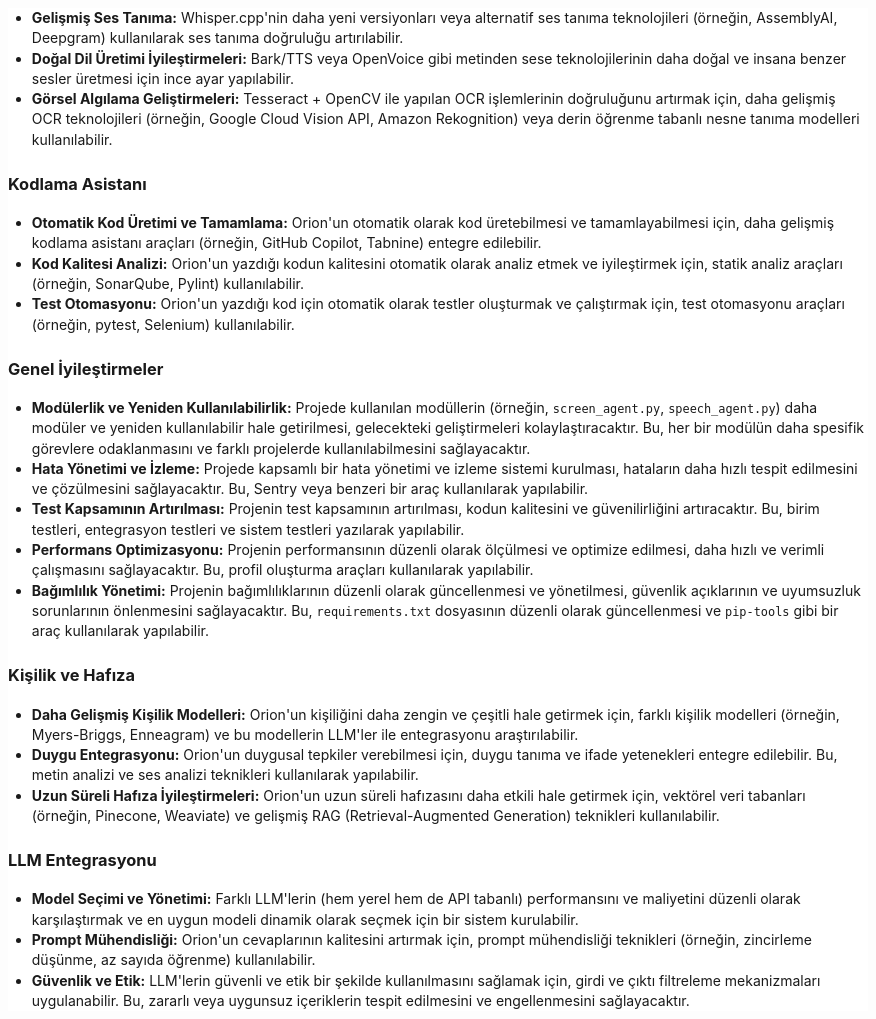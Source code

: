 * **Gelişmiş Ses Tanıma:** Whisper.cpp'nin daha yeni versiyonları veya alternatif ses tanıma teknolojileri (örneğin, AssemblyAI, Deepgram) kullanılarak ses tanıma doğruluğu artırılabilir.
* **Doğal Dil Üretimi İyileştirmeleri:** Bark/TTS veya OpenVoice gibi metinden sese teknolojilerinin daha doğal ve insana benzer sesler üretmesi için ince ayar yapılabilir.
* **Görsel Algılama Geliştirmeleri:** Tesseract + OpenCV ile yapılan OCR işlemlerinin doğruluğunu artırmak için, daha gelişmiş OCR teknolojileri (örneğin, Google Cloud Vision API, Amazon Rekognition) veya derin öğrenme tabanlı nesne tanıma modelleri kullanılabilir.

### Kodlama Asistanı

* **Otomatik Kod Üretimi ve Tamamlama:** Orion'un otomatik olarak kod üretebilmesi ve tamamlayabilmesi için, daha gelişmiş kodlama asistanı araçları (örneğin, GitHub Copilot, Tabnine) entegre edilebilir.
* **Kod Kalitesi Analizi:** Orion'un yazdığı kodun kalitesini otomatik olarak analiz etmek ve iyileştirmek için, statik analiz araçları (örneğin, SonarQube, Pylint) kullanılabilir.
* **Test Otomasyonu:** Orion'un yazdığı kod için otomatik olarak testler oluşturmak ve çalıştırmak için, test otomasyonu araçları (örneğin, pytest, Selenium) kullanılabilir.

### Genel İyileştirmeler

* **Modülerlik ve Yeniden Kullanılabilirlik:** Projede kullanılan modüllerin (örneğin, `screen_agent.py`, `speech_agent.py`) daha modüler ve yeniden kullanılabilir hale getirilmesi, gelecekteki geliştirmeleri kolaylaştıracaktır. Bu, her bir modülün daha spesifik görevlere odaklanmasını ve farklı projelerde kullanılabilmesini sağlayacaktır.
* **Hata Yönetimi ve İzleme:** Projede kapsamlı bir hata yönetimi ve izleme sistemi kurulması, hataların daha hızlı tespit edilmesini ve çözülmesini sağlayacaktır. Bu, Sentry veya benzeri bir araç kullanılarak yapılabilir.
* **Test Kapsamının Artırılması:** Projenin test kapsamının artırılması, kodun kalitesini ve güvenilirliğini artıracaktır. Bu, birim testleri, entegrasyon testleri ve sistem testleri yazılarak yapılabilir.
* **Performans Optimizasyonu:** Projenin performansının düzenli olarak ölçülmesi ve optimize edilmesi, daha hızlı ve verimli çalışmasını sağlayacaktır. Bu, profil oluşturma araçları kullanılarak yapılabilir.
* **Bağımlılık Yönetimi:** Projenin bağımlılıklarının düzenli olarak güncellenmesi ve yönetilmesi, güvenlik açıklarının ve uyumsuzluk sorunlarının önlenmesini sağlayacaktır. Bu, `requirements.txt` dosyasının düzenli olarak güncellenmesi ve `pip-tools` gibi bir araç kullanılarak yapılabilir.

### Kişilik ve Hafıza

* **Daha Gelişmiş Kişilik Modelleri:** Orion'un kişiliğini daha zengin ve çeşitli hale getirmek için, farklı kişilik modelleri (örneğin, Myers-Briggs, Enneagram) ve bu modellerin LLM'ler ile entegrasyonu araştırılabilir.
* **Duygu Entegrasyonu:** Orion'un duygusal tepkiler verebilmesi için, duygu tanıma ve ifade yetenekleri entegre edilebilir. Bu, metin analizi ve ses analizi teknikleri kullanılarak yapılabilir.
* **Uzun Süreli Hafıza İyileştirmeleri:** Orion'un uzun süreli hafızasını daha etkili hale getirmek için, vektörel veri tabanları (örneğin, Pinecone, Weaviate) ve gelişmiş RAG (Retrieval-Augmented Generation) teknikleri kullanılabilir.

### LLM Entegrasyonu

* **Model Seçimi ve Yönetimi:** Farklı LLM'lerin (hem yerel hem de API tabanlı) performansını ve maliyetini düzenli olarak karşılaştırmak ve en uygun modeli dinamik olarak seçmek için bir sistem kurulabilir.
* **Prompt Mühendisliği:** Orion'un cevaplarının kalitesini artırmak için, prompt mühendisliği teknikleri (örneğin, zincirleme düşünme, az sayıda öğrenme) kullanılabilir.
* **Güvenlik ve Etik:** LLM'lerin güvenli ve etik bir şekilde kullanılmasını sağlamak için, girdi ve çıktı filtreleme mekanizmaları uygulanabilir. Bu, zararlı veya uygunsuz içeriklerin tespit edilmesini ve engellenmesini sağlayacaktır.
